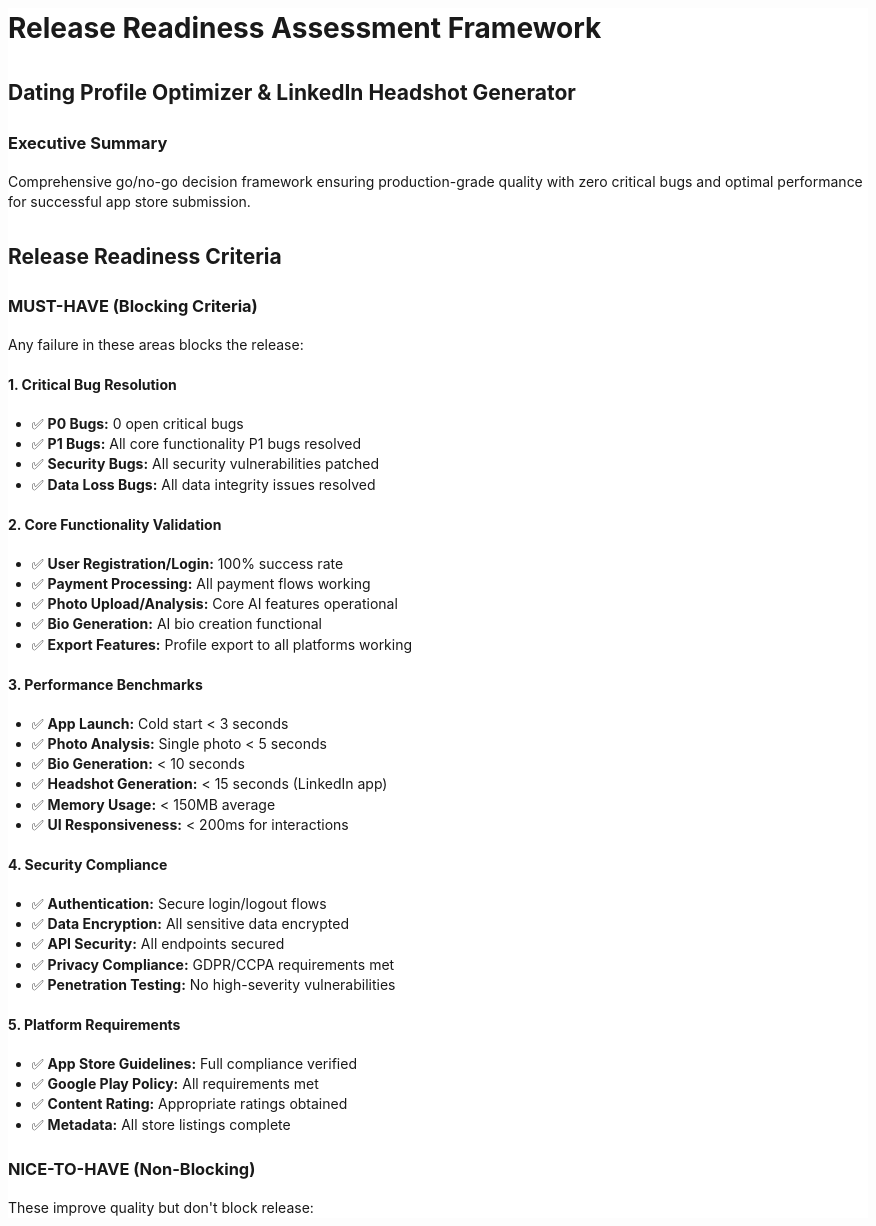 # Release Readiness Assessment Framework
## Dating Profile Optimizer & LinkedIn Headshot Generator

### Executive Summary
Comprehensive go/no-go decision framework ensuring production-grade quality with zero critical bugs and optimal performance for successful app store submission.

## Release Readiness Criteria

### MUST-HAVE (Blocking Criteria)
Any failure in these areas blocks the release:

#### 1. Critical Bug Resolution
- ✅ **P0 Bugs:** 0 open critical bugs
- ✅ **P1 Bugs:** All core functionality P1 bugs resolved
- ✅ **Security Bugs:** All security vulnerabilities patched
- ✅ **Data Loss Bugs:** All data integrity issues resolved

#### 2. Core Functionality Validation
- ✅ **User Registration/Login:** 100% success rate
- ✅ **Payment Processing:** All payment flows working
- ✅ **Photo Upload/Analysis:** Core AI features operational
- ✅ **Bio Generation:** AI bio creation functional
- ✅ **Export Features:** Profile export to all platforms working

#### 3. Performance Benchmarks
- ✅ **App Launch:** Cold start < 3 seconds
- ✅ **Photo Analysis:** Single photo < 5 seconds
- ✅ **Bio Generation:** < 10 seconds
- ✅ **Headshot Generation:** < 15 seconds (LinkedIn app)
- ✅ **Memory Usage:** < 150MB average
- ✅ **UI Responsiveness:** < 200ms for interactions

#### 4. Security Compliance
- ✅ **Authentication:** Secure login/logout flows
- ✅ **Data Encryption:** All sensitive data encrypted
- ✅ **API Security:** All endpoints secured
- ✅ **Privacy Compliance:** GDPR/CCPA requirements met
- ✅ **Penetration Testing:** No high-severity vulnerabilities

#### 5. Platform Requirements
- ✅ **App Store Guidelines:** Full compliance verified
- ✅ **Google Play Policy:** All requirements met
- ✅ **Content Rating:** Appropriate ratings obtained
- ✅ **Metadata:** All store listings complete

### NICE-TO-HAVE (Non-Blocking)
These improve quality but don't block release:
